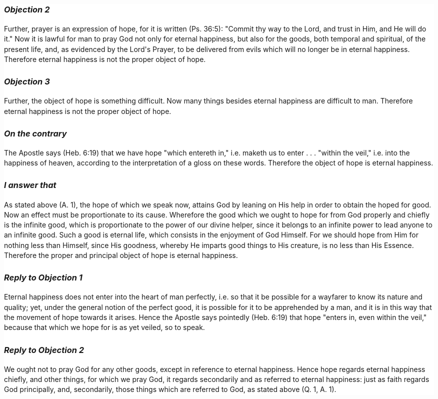 ### *Objection 2*
Further, prayer is an expression of hope, for it is written
(Ps. 36:5): "Commit thy way to the Lord, and trust in Him, and He
will do it." Now it is lawful for man to pray God not only for
eternal happiness, but also for the goods, both temporal and
spiritual, of the present life, and, as evidenced by the Lord's
Prayer, to be delivered from evils which will no longer be in eternal
happiness. Therefore eternal happiness is not the proper object of
hope.

### *Objection 3*
Further, the object of hope is something difficult. Now many
things besides eternal happiness are difficult to man. Therefore
eternal happiness is not the proper object of hope.

### *On the contrary*
The Apostle says (Heb. 6:19) that we have hope
"which entereth in," i.e. maketh us to enter . . . "within the veil,"
i.e. into the happiness of heaven, according to the interpretation of
a gloss on these words. Therefore the object of hope is eternal
happiness.

### *I answer that*
As stated above (A. 1), the hope of which we speak
now, attains God by leaning on His help in order to obtain the hoped
for good. Now an effect must be proportionate to its cause. Wherefore
the good which we ought to hope for from God properly and chiefly is
the infinite good, which is proportionate to the power of our divine
helper, since it belongs to an infinite power to lead anyone to an
infinite good. Such a good is eternal life, which consists in the
enjoyment of God Himself. For we should hope from Him for nothing
less than Himself, since His goodness, whereby He imparts good things
to His creature, is no less than His Essence. Therefore the proper
and principal object of hope is eternal happiness.

### *Reply to Objection 1*
Eternal happiness does not enter into the heart of man
perfectly, i.e. so that it be possible for a wayfarer to know its
nature and quality; yet, under the general notion of the perfect
good, it is possible for it to be apprehended by a man, and it is in
this way that the movement of hope towards it arises. Hence the
Apostle says pointedly (Heb. 6:19) that hope "enters in, even within
the veil," because that which we hope for is as yet veiled, so to
speak.

### *Reply to Objection 2*
We ought not to pray God for any other goods, except in
reference to eternal happiness. Hence hope regards eternal happiness
chiefly, and other things, for which we pray God, it regards
secondarily and as referred to eternal happiness: just as faith
regards God principally, and, secondarily, those things which are
referred to God, as stated above (Q. 1, A. 1).
